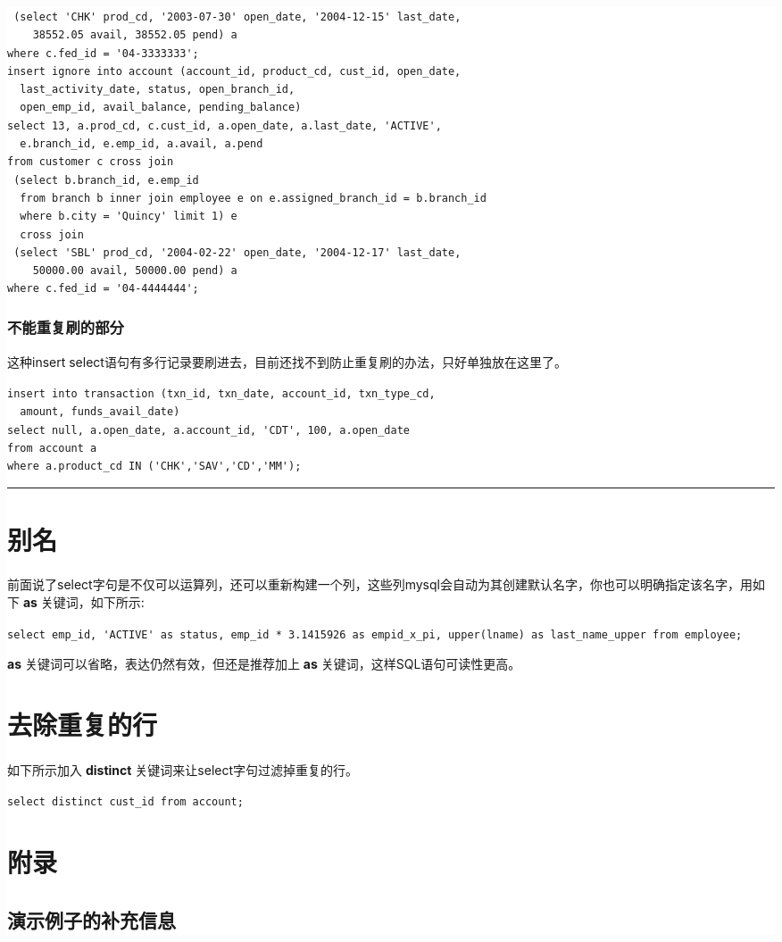 ```mysql
 (select 'CHK' prod_cd, '2003-07-30' open_date, '2004-12-15' last_date,
    38552.05 avail, 38552.05 pend) a
where c.fed_id = '04-3333333';
insert ignore into account (account_id, product_cd, cust_id, open_date,
  last_activity_date, status, open_branch_id,
  open_emp_id, avail_balance, pending_balance)
select 13, a.prod_cd, c.cust_id, a.open_date, a.last_date, 'ACTIVE',
  e.branch_id, e.emp_id, a.avail, a.pend
from customer c cross join
 (select b.branch_id, e.emp_id
  from branch b inner join employee e on e.assigned_branch_id = b.branch_id
  where b.city = 'Quincy' limit 1) e
  cross join
 (select 'SBL' prod_cd, '2004-02-22' open_date, '2004-12-17' last_date,
    50000.00 avail, 50000.00 pend) a
where c.fed_id = '04-4444444';
```

### 不能重复刷的部分<a id="orgheadline23"></a>

这种insert select语句有多行记录要刷进去，目前还找不到防止重复刷的办法，只好单独放在这里了。

```mysql
insert into transaction (txn_id, txn_date, account_id, txn_type_cd,
  amount, funds_avail_date)
select null, a.open_date, a.account_id, 'CDT', 100, a.open_date
from account a
where a.product_cd IN ('CHK','SAV','CD','MM');
```

---

# 别名<a id="orgheadline26"></a>

前面说了select字句是不仅可以运算列，还可以重新构建一个列，这些列mysql会自动为其创建默认名字，你也可以明确指定该名字，用如下 **as** 关键词，如下所示:

    select emp_id, 'ACTIVE' as status, emp_id * 3.1415926 as empid_x_pi, upper(lname) as last_name_upper from employee;

**as** 关键词可以省略，表达仍然有效，但还是推荐加上 **as** 关键词，这样SQL语句可读性更高。

# 去除重复的行<a id="orgheadline27"></a>

如下所示加入 **distinct** 关键词来让select字句过滤掉重复的行。

    select distinct cust_id from account;

# 附录<a id="orgheadline30"></a>

## 演示例子的补充信息<a id="orgheadline28"></a>
